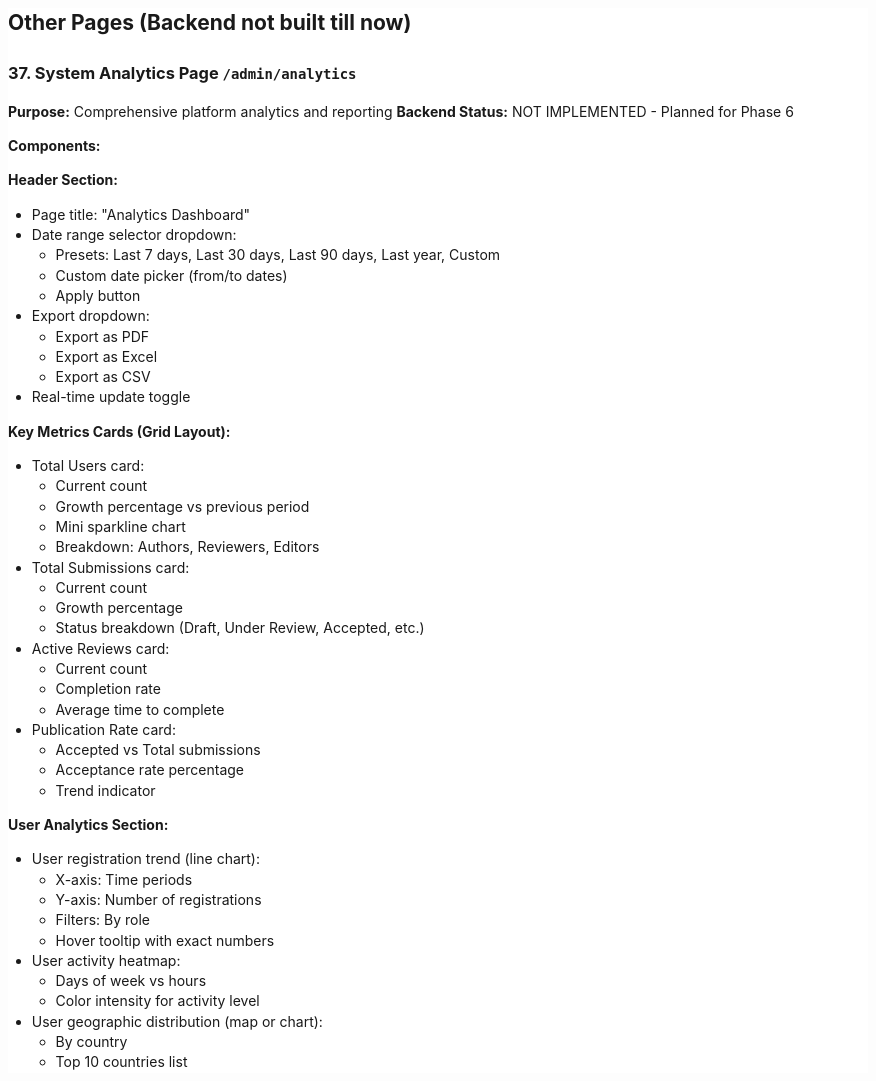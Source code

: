 ## Other Pages (Backend not built till now)

### 37. System Analytics Page `/admin/analytics`
**Purpose:** Comprehensive platform analytics and reporting
**Backend Status:**  NOT IMPLEMENTED - Planned for Phase 6

**Components:**

**Header Section:**
- Page title: "Analytics Dashboard"
- Date range selector dropdown:
  - Presets: Last 7 days, Last 30 days, Last 90 days, Last year, Custom
  - Custom date picker (from/to dates)
  - Apply button
- Export dropdown:
  - Export as PDF
  - Export as Excel
  - Export as CSV
- Real-time update toggle

**Key Metrics Cards (Grid Layout):**
- Total Users card:
  - Current count
  - Growth percentage vs previous period
  - Mini sparkline chart
  - Breakdown: Authors, Reviewers, Editors
- Total Submissions card:
  - Current count
  - Growth percentage
  - Status breakdown (Draft, Under Review, Accepted, etc.)
- Active Reviews card:
  - Current count
  - Completion rate
  - Average time to complete
- Publication Rate card:
  - Accepted vs Total submissions
  - Acceptance rate percentage
  - Trend indicator

**User Analytics Section:**
- User registration trend (line chart):
  - X-axis: Time periods
  - Y-axis: Number of registrations
  - Filters: By role
  - Hover tooltip with exact numbers
- User activity heatmap:
  - Days of week vs hours
  - Color intensity for activity level
- User geographic distribution (map or chart):
  - By country
  - Top 10 countries list
